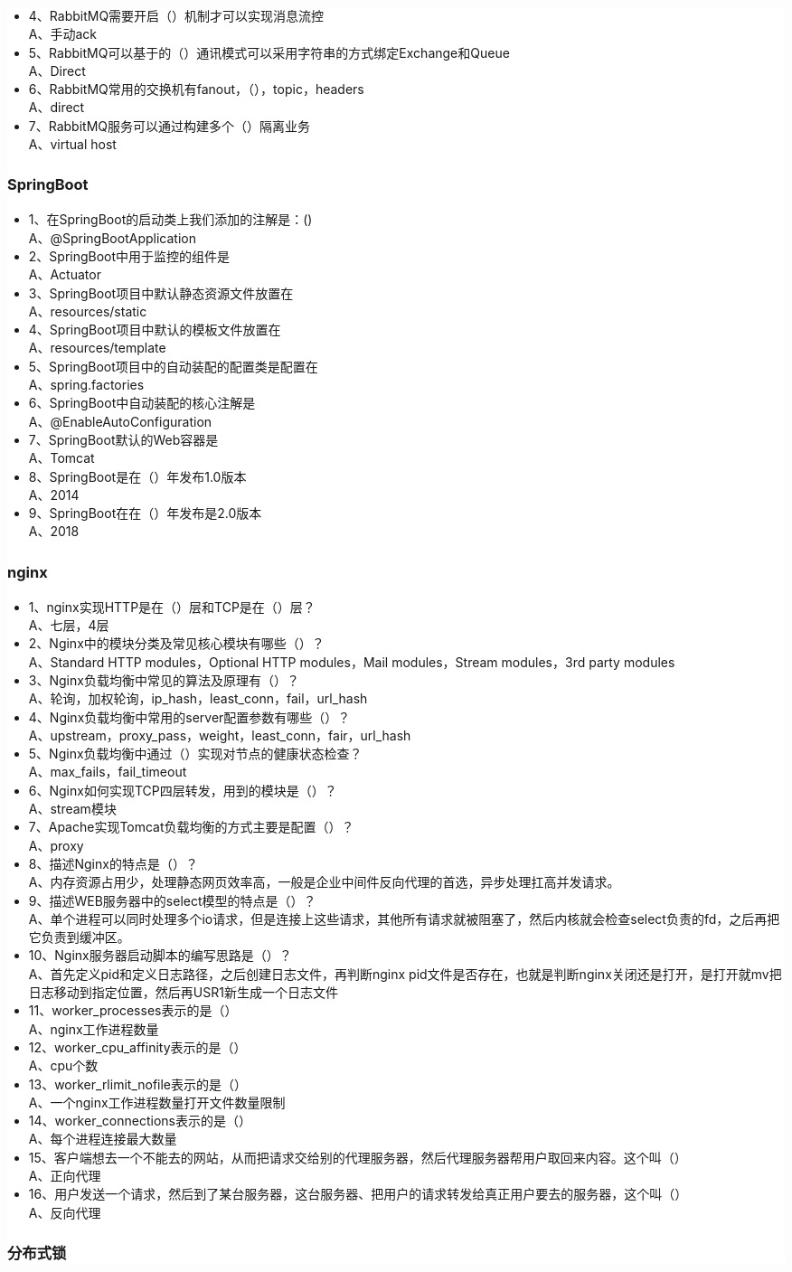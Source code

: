 - 4、RabbitMQ需要开启（）机制才可以实现消息流控  
  A、手动ack
- 5、RabbitMQ可以基于的（）通讯模式可以采用字符串的方式绑定Exchange和Queue  
  A、Direct
- 6、RabbitMQ常用的交换机有fanout，（），topic，headers  
  A、direct
- 7、RabbitMQ服务可以通过构建多个（）隔离业务  
  A、virtual host
### SpringBoot
- 1、在SpringBoot的启动类上我们添加的注解是：()  
  A、@SpringBootApplication
- 2、SpringBoot中用于监控的组件是  
  A、Actuator
- 3、SpringBoot项目中默认静态资源文件放置在  
  A、resources/static
- 4、SpringBoot项目中默认的模板文件放置在  
  A、resources/template
- 5、SpringBoot项目中的自动装配的配置类是配置在  
  A、spring.factories
- 6、SpringBoot中自动装配的核心注解是  
  A、@EnableAutoConfiguration
- 7、SpringBoot默认的Web容器是  
  A、Tomcat
- 8、SpringBoot是在（）年发布1.0版本  
  A、2014
- 9、SpringBoot在在（）年发布是2.0版本  
  A、2018
### nginx
- 1、nginx实现HTTP是在（）层和TCP是在（）层？  
  A、七层，4层
- 2、Nginx中的模块分类及常见核心模块有哪些（）？  
  A、Standard HTTP modules，Optional HTTP modules，Mail modules，Stream modules，3rd party modules
- 3、Nginx负载均衡中常见的算法及原理有（）？  
  A、轮询，加权轮询，ip_hash，least_conn，fail，url_hash
- 4、Nginx负载均衡中常用的server配置参数有哪些（）？  
  A、upstream，proxy_pass，weight，least_conn，fair，url_hash
- 5、Nginx负载均衡中通过（）实现对节点的健康状态检查？  
  A、max_fails，fail_timeout
- 6、Nginx如何实现TCP四层转发，用到的模块是（）？  
  A、stream模块
- 7、Apache实现Tomcat负载均衡的方式主要是配置（）？  
  A、proxy
- 8、描述Nginx的特点是（）？  
  A、内存资源占用少，处理静态网页效率高，一般是企业中间件反向代理的首选，异步处理扛高并发请求。
- 9、描述WEB服务器中的select模型的特点是（）？  
  A、单个进程可以同时处理多个io请求，但是连接上这些请求，其他所有请求就被阻塞了，然后内核就会检查select负责的fd，之后再把它负责到缓冲区。
- 10、Nginx服务器启动脚本的编写思路是（）？  
  A、首先定义pid和定义日志路径，之后创建日志文件，再判断nginx pid文件是否存在，也就是判断nginx关闭还是打开，是打开就mv把日志移动到指定位置，然后再USR1新生成一个日志文件
- 11、worker_processes表示的是（）  
  A、nginx工作进程数量
- 12、worker_cpu_affinity表示的是（）  
  A、cpu个数
- 13、worker_rlimit_nofile表示的是（）  
  A、一个nginx工作进程数量打开文件数量限制
- 14、worker_connections表示的是（）  
  A、每个进程连接最大数量
- 15、客户端想去一个不能去的网站，从而把请求交给别的代理服务器，然后代理服务器帮用户取回来内容。这个叫（）  
  A、正向代理
- 16、用户发送一个请求，然后到了某台服务器，这台服务器、把用户的请求转发给真正用户要去的服务器，这个叫（）  
  A、反向代理
### 分布式锁